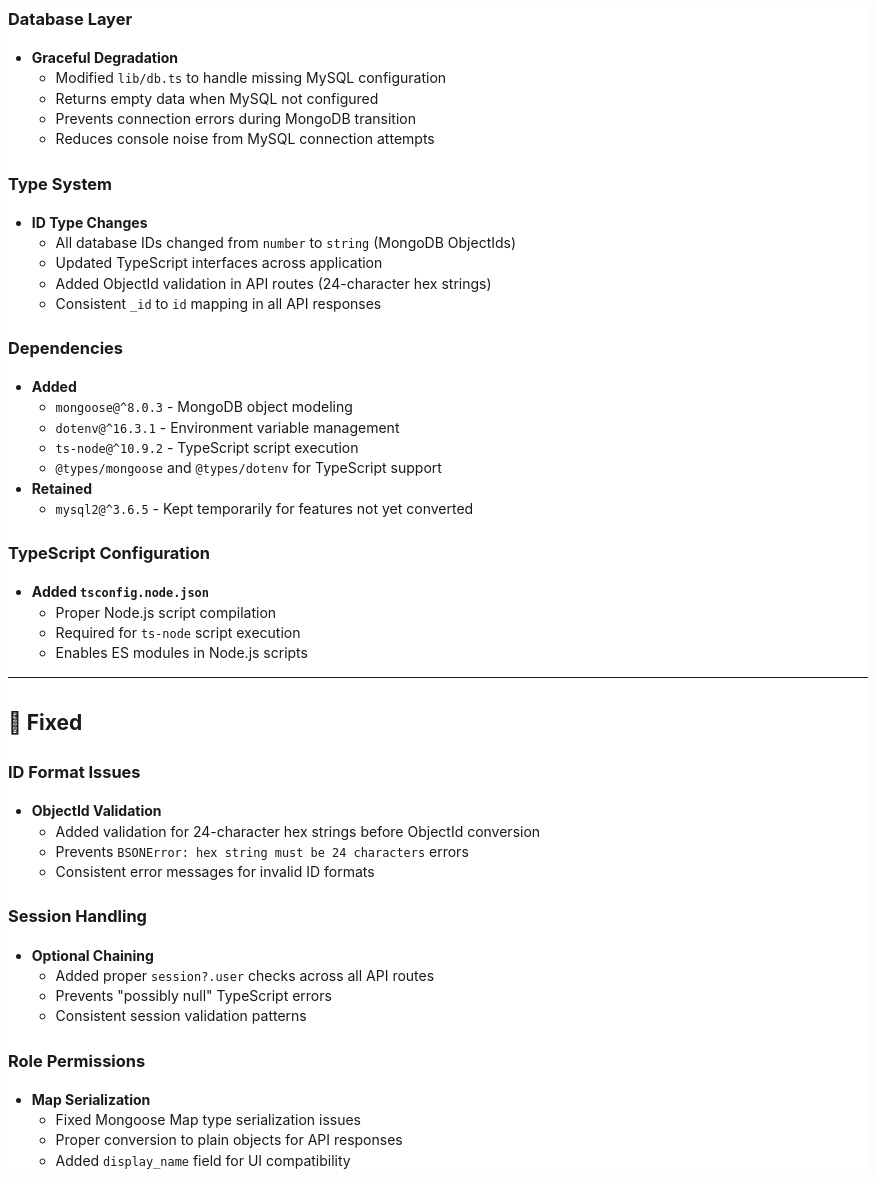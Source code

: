 ### Database Layer
- **Graceful Degradation**
  - Modified `lib/db.ts` to handle missing MySQL configuration
  - Returns empty data when MySQL not configured
  - Prevents connection errors during MongoDB transition
  - Reduces console noise from MySQL connection attempts

### Type System
- **ID Type Changes**
  - All database IDs changed from `number` to `string` (MongoDB ObjectIds)
  - Updated TypeScript interfaces across application
  - Added ObjectId validation in API routes (24-character hex strings)
  - Consistent `_id` to `id` mapping in all API responses

### Dependencies
- **Added**
  - `mongoose@^8.0.3` - MongoDB object modeling
  - `dotenv@^16.3.1` - Environment variable management
  - `ts-node@^10.9.2` - TypeScript script execution
  - `@types/mongoose` and `@types/dotenv` for TypeScript support
- **Retained**
  - `mysql2@^3.6.5` - Kept temporarily for features not yet converted

### TypeScript Configuration
- **Added `tsconfig.node.json`**
  - Proper Node.js script compilation
  - Required for `ts-node` script execution
  - Enables ES modules in Node.js scripts

---

## 🐛 Fixed

### ID Format Issues
- **ObjectId Validation**
  - Added validation for 24-character hex strings before ObjectId conversion
  - Prevents `BSONError: hex string must be 24 characters` errors
  - Consistent error messages for invalid ID formats

### Session Handling
- **Optional Chaining**
  - Added proper `session?.user` checks across all API routes
  - Prevents "possibly null" TypeScript errors
  - Consistent session validation patterns

### Role Permissions
- **Map Serialization**
  - Fixed Mongoose Map type serialization issues
  - Proper conversion to plain objects for API responses
  - Added `display_name` field for UI compatibility
